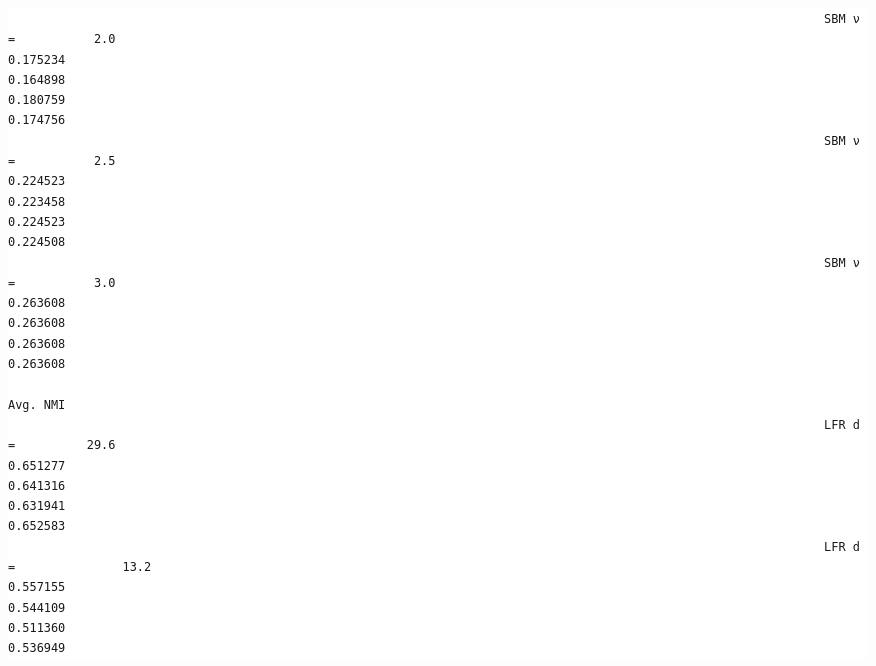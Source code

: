                                                                                                                       SBM ν      =           2.0                                                                                                                                                 0.175234                                                                                                                                                                                                                                                                                                                                     0.164898                                                                                                                                                                                                                                                                                                                         0.180759                                                                                                                                                                                                                        0.174756
                                                                                                                      SBM ν      =           2.5                                                                                                                                                 0.224523                                                                                                                                                                                                                        0.223458                                                                                                                                                                                                                                                    0.224523                                                                                                                                                                                                                        0.224508
                                                                                                                      SBM ν      =           3.0                                                                                                                                                 0.263608                                                                                                                                                                                                                                     0.263608                                                                                                                                                                                                                                     0.263608                                                                                                                                                                                                                                     0.263608
                                                                                                                                                                                                                                                                                                 Avg. NMI
                                                                                                                      LFR d      =          29.6                                                                                                                                                 0.651277                                                                                                                                                                                                                                                                                                              0.641316                                                                                                                                                                                                                                                                                                              0.631941                                                                                                                                                                                                                                                                                                           0.652583
                                                                                                                      LFR d                                 =               13.2                                                                                                                 0.557155                                                                                                                                                                                                                        0.544109                                                                                                                                                                                                                                       0.511360                                                                                                                                                                                                                                       0.536949